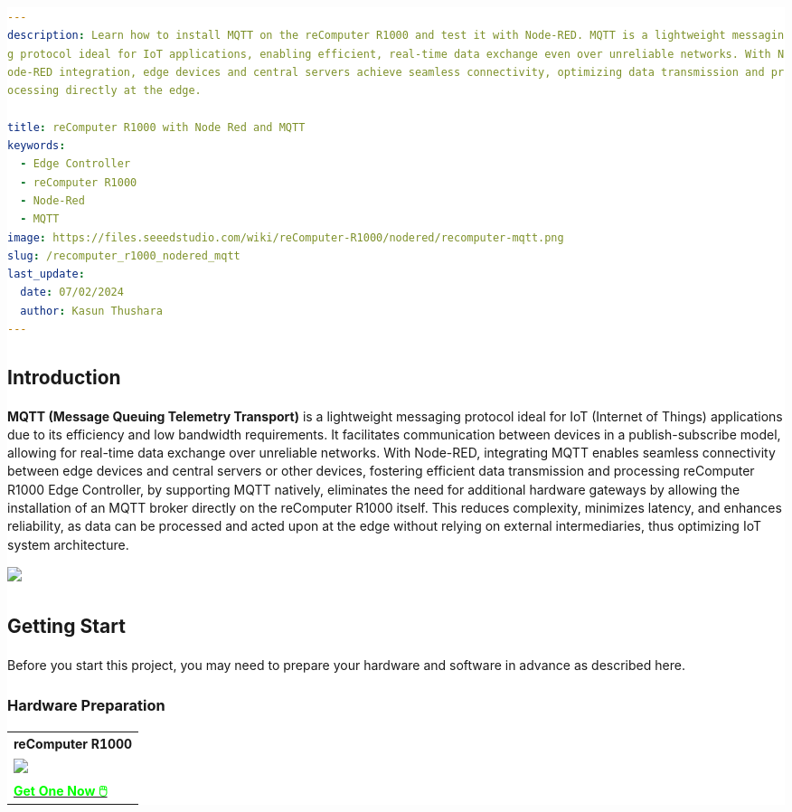 ```yaml
---
description: Learn how to install MQTT on the reComputer R1000 and test it with Node-RED. MQTT is a lightweight messaging protocol ideal for IoT applications, enabling efficient, real-time data exchange even over unreliable networks. With Node-RED integration, edge devices and central servers achieve seamless connectivity, optimizing data transmission and processing directly at the edge.

title: reComputer R1000 with Node Red and MQTT
keywords:
  - Edge Controller
  - reComputer R1000
  - Node-Red
  - MQTT
image: https://files.seeedstudio.com/wiki/reComputer-R1000/nodered/recomputer-mqtt.png
slug: /recomputer_r1000_nodered_mqtt
last_update:
  date: 07/02/2024
  author: Kasun Thushara
---
```


## Introduction



**MQTT (Message Queuing Telemetry Transport)** is a lightweight messaging protocol ideal for IoT (Internet of Things) applications due to its efficiency and low bandwidth requirements. It facilitates communication between devices in a publish-subscribe model, allowing for real-time data exchange over unreliable networks. With Node-RED, integrating MQTT enables seamless connectivity between edge devices and central servers or other devices, fostering efficient data transmission and processing reComputer R1000 Edge Controller, by supporting MQTT natively, eliminates the need for additional hardware gateways by allowing the installation of an MQTT broker directly on the reComputer R1000 itself. This reduces complexity, minimizes latency, and enhances reliability, as data can be processed and acted upon at the edge without relying on external intermediaries, thus optimizing IoT system architecture.

<div style={{textAlign:'center'}}><img src="https://files.seeedstudio.com/wiki/reComputer-R1000/nodered/recomputer-mqtt.png" style={{width:800, height:'auto'}}/></div>

## Getting Start

Before you start this project, you may need to prepare your hardware and software in advance as described here.


### Hardware Preparation

<div class="table-center">
	<table class="table-nobg">
    <tr class="table-trnobg">
      <th class="table-trnobg">reComputer R1000</th>
		</tr>
    <tr class="table-trnobg"></tr>
		<tr class="table-trnobg">
			<td class="table-trnobg"><div style={{textAlign:'center'}}><img src="https://files.seeedstudio.com/wiki/reComputer-R1000/recomputer_r_images/01.png" style={{width:300, height:'auto'}}/></div></td>
		</tr>
    <tr class="table-trnobg"></tr>
		<tr class="table-trnobg">
			<td class="table-trnobg"><div class="get_one_now_container" style={{textAlign: 'center'}}><a class="get_one_now_item" href="https://www.seeedstudio.com/reComputer-R1025-10-p-5895.html" target="_blank" rel="noopener noreferrer">
              <strong><span><font color={'FFFFFF'} size={"4"}> Get One Now 🖱️</font></span></strong>
          </a></div></td>
        </tr>
    </table>